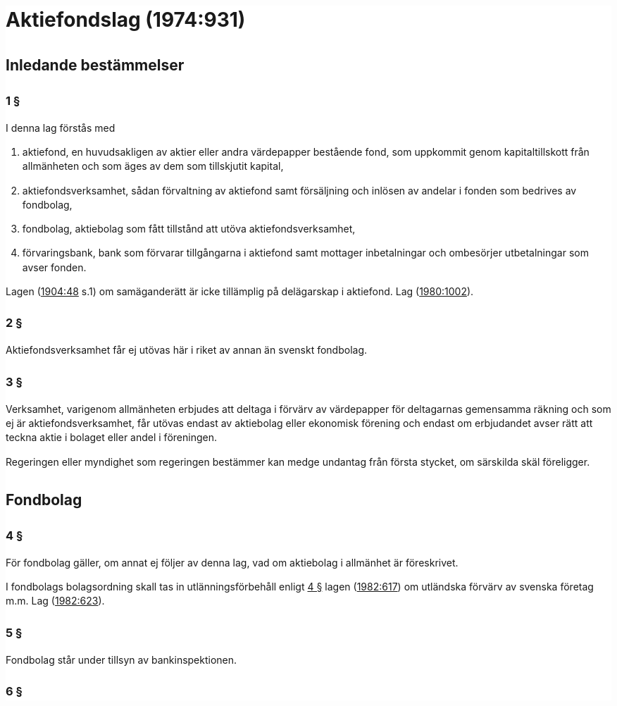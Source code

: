 
# Aktiefondslag (1974:931)

## Inledande bestämmelser

### 1 §

I denna lag förstås med

1. aktiefond, en huvudsakligen av aktier eller andra värdepapper bestående fond, som uppkommit genom kapitaltillskott från allmänheten och som äges av dem som tillskjutit kapital,

2. aktiefondsverksamhet, sådan förvaltning av aktiefond samt försäljning och inlösen av andelar i fonden som bedrives av fondbolag,

3. fondbolag, aktiebolag som fått tillstånd att utöva aktiefondsverksamhet,

4. förvaringsbank, bank som förvarar tillgångarna i aktiefond samt mottager inbetalningar och ombesörjer utbetalningar som avser fonden.

Lagen ([1904:48](https://selex.se/eli/sfs/1904/48) s.1) om samäganderätt är icke tillämplig på delägarskap i aktiefond. Lag ([1980:1002](https://selex.se/eli/sfs/1980/1002)).

### 2 §

Aktiefondsverksamhet får ej utövas här i riket av annan än svenskt fondbolag.

### 3 §

Verksamhet, varigenom allmänheten erbjudes att deltaga i förvärv av värdepapper för deltagarnas gemensamma räkning och som ej är aktiefondsverksamhet, får utövas endast av aktiebolag eller ekonomisk förening och endast om erbjudandet avser rätt att teckna aktie i bolaget eller andel i föreningen.

Regeringen eller myndighet som regeringen bestämmer kan medge undantag från första stycket, om särskilda skäl föreligger.

## Fondbolag

### 4 §

För fondbolag gäller, om annat ej följer av denna lag, vad om aktiebolag i allmänhet är föreskrivet.

I fondbolags bolagsordning skall tas in utlänningsförbehåll enligt [4 §](#4) lagen ([1982:617](https://selex.se/eli/sfs/1982/617)) om utländska förvärv av svenska företag m.m. Lag ([1982:623](https://selex.se/eli/sfs/1982/623)).

### 5 §

Fondbolag står under tillsyn av bankinspektionen.

### 6 §
